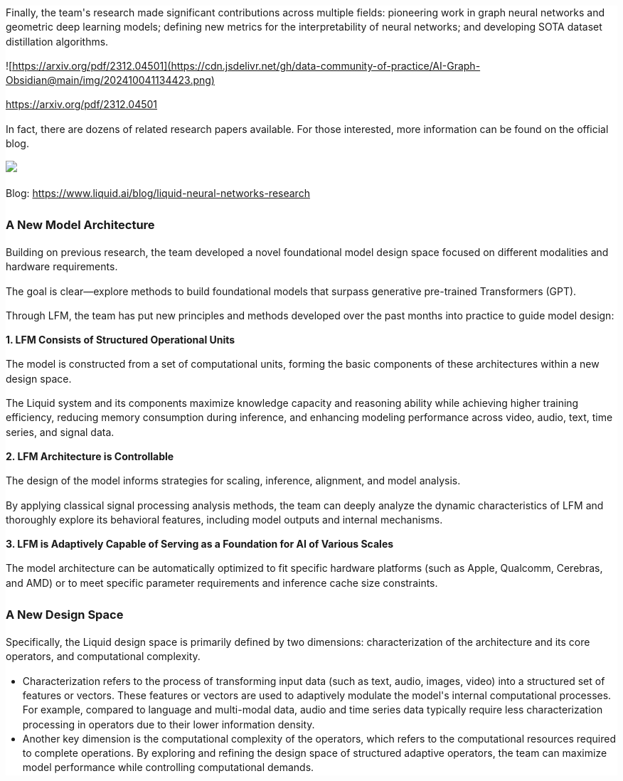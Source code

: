 Finally, the team's research made significant contributions across multiple fields: pioneering work in graph neural networks and geometric deep learning models; defining new metrics for the interpretability of neural networks; and developing SOTA dataset distillation algorithms.

![https://arxiv.org/pdf/2312.04501](https://cdn.jsdelivr.net/gh/data-community-of-practice/AI-Graph-Obsidian@main/img/202410041134423.png)

https://arxiv.org/pdf/2312.04501

In fact, there are dozens of related research papers available. For those interested, more information can be found on the official blog.

![](https://cdn.jsdelivr.net/gh/data-community-of-practice/AI-Graph-Obsidian@main/img/202410041134993.png)

Blog: https://www.liquid.ai/blog/liquid-neural-networks-research

### **A New Model Architecture**

Building on previous research, the team developed a novel foundational model design space focused on different modalities and hardware requirements.

The goal is clear—explore methods to build foundational models that surpass generative pre-trained Transformers (GPT).

Through LFM, the team has put new principles and methods developed over the past months into practice to guide model design:

**1. LFM Consists of Structured Operational Units**

The model is constructed from a set of computational units, forming the basic components of these architectures within a new design space.

The Liquid system and its components maximize knowledge capacity and reasoning ability while achieving higher training efficiency, reducing memory consumption during inference, and enhancing modeling performance across video, audio, text, time series, and signal data.

**2. LFM Architecture is Controllable**

The design of the model informs strategies for scaling, inference, alignment, and model analysis.

By applying classical signal processing analysis methods, the team can deeply analyze the dynamic characteristics of LFM and thoroughly explore its behavioral features, including model outputs and internal mechanisms.

**3. LFM is Adaptively Capable of Serving as a Foundation for AI of Various Scales**

The model architecture can be automatically optimized to fit specific hardware platforms (such as Apple, Qualcomm, Cerebras, and AMD) or to meet specific parameter requirements and inference cache size constraints.

### **A New Design Space**

Specifically, the Liquid design space is primarily defined by two dimensions: characterization of the architecture and its core operators, and computational complexity.

- Characterization refers to the process of transforming input data (such as text, audio, images, video) into a structured set of features or vectors. These features or vectors are used to adaptively modulate the model's internal computational processes. For example, compared to language and multi-modal data, audio and time series data typically require less characterization processing in operators due to their lower information density.
- Another key dimension is the computational complexity of the operators, which refers to the computational resources required to complete operations. By exploring and refining the design space of structured adaptive operators, the team can maximize model performance while controlling computational demands.
